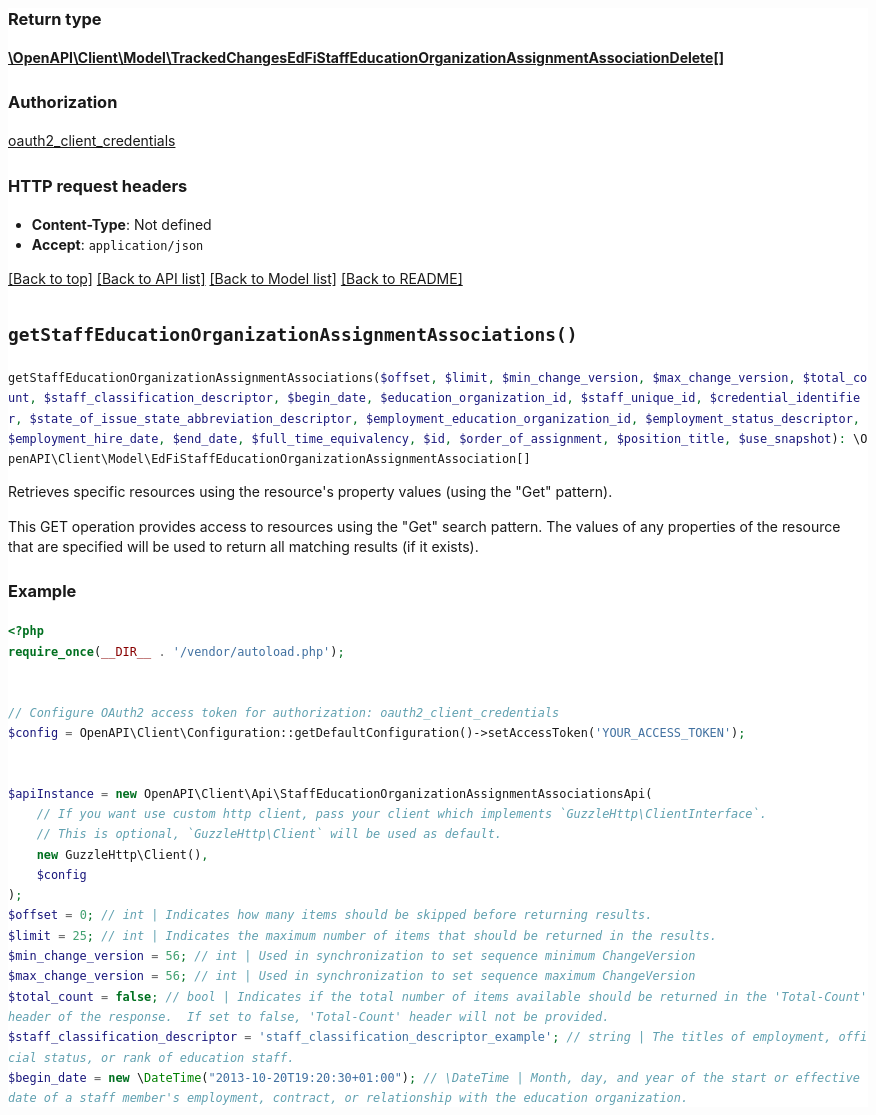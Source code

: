 ### Return type

[**\OpenAPI\Client\Model\TrackedChangesEdFiStaffEducationOrganizationAssignmentAssociationDelete[]**](../Model/TrackedChangesEdFiStaffEducationOrganizationAssignmentAssociationDelete.md)

### Authorization

[oauth2_client_credentials](../../README.md#oauth2_client_credentials)

### HTTP request headers

- **Content-Type**: Not defined
- **Accept**: `application/json`

[[Back to top]](#) [[Back to API list]](../../README.md#endpoints)
[[Back to Model list]](../../README.md#models)
[[Back to README]](../../README.md)

## `getStaffEducationOrganizationAssignmentAssociations()`

```php
getStaffEducationOrganizationAssignmentAssociations($offset, $limit, $min_change_version, $max_change_version, $total_count, $staff_classification_descriptor, $begin_date, $education_organization_id, $staff_unique_id, $credential_identifier, $state_of_issue_state_abbreviation_descriptor, $employment_education_organization_id, $employment_status_descriptor, $employment_hire_date, $end_date, $full_time_equivalency, $id, $order_of_assignment, $position_title, $use_snapshot): \OpenAPI\Client\Model\EdFiStaffEducationOrganizationAssignmentAssociation[]
```

Retrieves specific resources using the resource's property values (using the \"Get\" pattern).

This GET operation provides access to resources using the \"Get\" search pattern.  The values of any properties of the resource that are specified will be used to return all matching results (if it exists).

### Example

```php
<?php
require_once(__DIR__ . '/vendor/autoload.php');


// Configure OAuth2 access token for authorization: oauth2_client_credentials
$config = OpenAPI\Client\Configuration::getDefaultConfiguration()->setAccessToken('YOUR_ACCESS_TOKEN');


$apiInstance = new OpenAPI\Client\Api\StaffEducationOrganizationAssignmentAssociationsApi(
    // If you want use custom http client, pass your client which implements `GuzzleHttp\ClientInterface`.
    // This is optional, `GuzzleHttp\Client` will be used as default.
    new GuzzleHttp\Client(),
    $config
);
$offset = 0; // int | Indicates how many items should be skipped before returning results.
$limit = 25; // int | Indicates the maximum number of items that should be returned in the results.
$min_change_version = 56; // int | Used in synchronization to set sequence minimum ChangeVersion
$max_change_version = 56; // int | Used in synchronization to set sequence maximum ChangeVersion
$total_count = false; // bool | Indicates if the total number of items available should be returned in the 'Total-Count' header of the response.  If set to false, 'Total-Count' header will not be provided.
$staff_classification_descriptor = 'staff_classification_descriptor_example'; // string | The titles of employment, official status, or rank of education staff.
$begin_date = new \DateTime("2013-10-20T19:20:30+01:00"); // \DateTime | Month, day, and year of the start or effective date of a staff member's employment, contract, or relationship with the education organization.
```